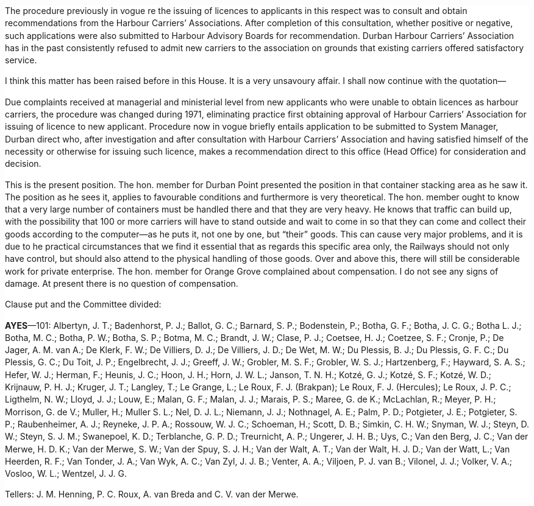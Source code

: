<block name="quote">The procedure previously in vogue re the issuing of licences to applicants in this respect was to consult and obtain recommendations from the Harbour Carriers&#x2019; Associations. After completion of this consultation, whether positive or negative, such applications were also submitted to Harbour Advisory Boards for recommendation. Durban Harbour Carriers&#x2019; Association has in the past consistently refused to admit new carriers to the association on grounds that existing carriers offered satisfactory service.</block>

<p>I think this matter has been raised before in this House. It is a very unsavoury affair. I shall now continue with the quotation&#x2014;</p>

<block name="quote">Due complaints received at managerial and ministerial level from new applicants who were unable to obtain licences as harbour carriers, the procedure was changed during 1971, eliminating practice first obtaining approval of Harbour Carriers&#x2019; Association for issuing of licence to new applicant. Procedure now in vogue briefly entails application to be submitted to System <span class="col_923-924" refersTo="page_0478"/>Manager, Durban direct who, after investigation and after consultation with Harbour Carriers&#x2019; Association and having satisfied himself of the necessity or otherwise for issuing such licence, makes a recommendation direct to this office (Head Office) for consideration and decision.</block>

<p>This is the present position. The hon. member for Durban Point presented the position in that container stacking area as he saw it. The position as he sees it, applies to favourable conditions and furthermore is very theoretical. The hon. member ought to know that a very large number of containers must be handled there and that they are very heavy. He knows that traffic can build up, with the possibility that 100 or more carriers will have to stand outside and wait to come in so that they can come and collect their goods according to the computer&#x2014;as he puts it, not one by one, but &#x201C;their&#x201D; goods. This can cause very major problems, and it is due to he practical circumstances that we find it essential that as regards this specific area only, the Railways should not only have control, but should also attend to the physical handling of those goods. Over and above this, there will still be considerable work for private enterprise. The hon. member for Orange Grove complained about compensation. I do not see any signs of damage. At present there is no question of compensation.</p>

<p>Clause put and the Committee divided:</p>

<p><b>AYES</b>&#x2014;101: Albertyn, J. T.; Badenhorst, P. J.; Ballot, G. C.; Barnard, S. P.; Bodenstein, P.; Botha, G. F.; Botha, J. C. G.; Botha L. J.; Botha, M. C.; Botha, P. W.; Botha, S. P.; Botma, M. C.; Brandt, J. W.; Clase, P. J.; Coetsee, H. J.; Coetzee, S. F.; Cronje, P.; De Jager, A. M. van A.; De Klerk, F. W.; De Villiers, D. J.; De Villiers, J. D.; De Wet, M. W.; Du Plessis, B. J.; Du Plessis, G. F. C.; Du Plessis, G. C.; Du Toit, J. P.; Engelbrecht, J. J.; Greeff, J. W.; Grobler, M. S. F.; Grobler, W. S. J.; Hartzenberg, F.; Hayward, S. A. S.; Hefer, W. J.; Herman, F.; Heunis, J. C.; Hoon, J. H.; Horn, J. W. L.; Janson, T. N. H.; Kotz&#x00E9;, G. J.; Kotz&#x00E9;, S. F.; Kotz&#x00E9;, W. D.; Krijnauw, P. H. J.; Kruger, J. T.; Langley, T.; Le Grange, L.; Le Roux, F. J. (Brakpan); Le Roux, F. J. (Hercules); Le Roux, J. P. C.; Ligthelm, N. W.; Lloyd, J. J.; Louw, E.; Malan, G. F.; Malan, J. J.; Marais, P. S.; Maree, G. de K.; McLachlan, R.; Meyer, P. H.; Morrison, G. de V.; Muller, H.; Muller S. L.; Nel, D. J. L.; Niemann, J. J.; Nothnagel, A. E.; Palm, P. D.; Potgieter, J. E.; Potgieter, S. P.; Raubenheimer, A. J.; Reyneke, J. P. A.; Rossouw, W. J. C.; Schoeman, H.; Scott, D. B.; Simkin, C. H. W.; Snyman, W. J.; Steyn, D. W.; Steyn, S. J. M.; Swanepoel, K. D.; Terblanche, G. P. D.; Treurnicht, A. P.; Ungerer, J. H. B.; Uys, C.; Van den Berg, J. C.; Van der Merwe, H. D. K.; Van der Merwe, S. W.; Van der Spuy, S. J. H.; Van der Walt, A. T.; Van der Walt, H. J. D.; Van der Watt, L.; Van Heerden, R. F.; Van Tonder, J. A.; Van Wyk, A. C.; Van Zyl, J. J. B.; Venter, A. A.; Viljoen, P. J. van B.; Vilonel, J. J.; Volker, V. A.; Vosloo, W. L.; Wentzel, J. J. G.</p>

<p>Tellers: J. M. Henning, P. C. Roux, A. van Breda and C. V. van der Merwe.</p>
